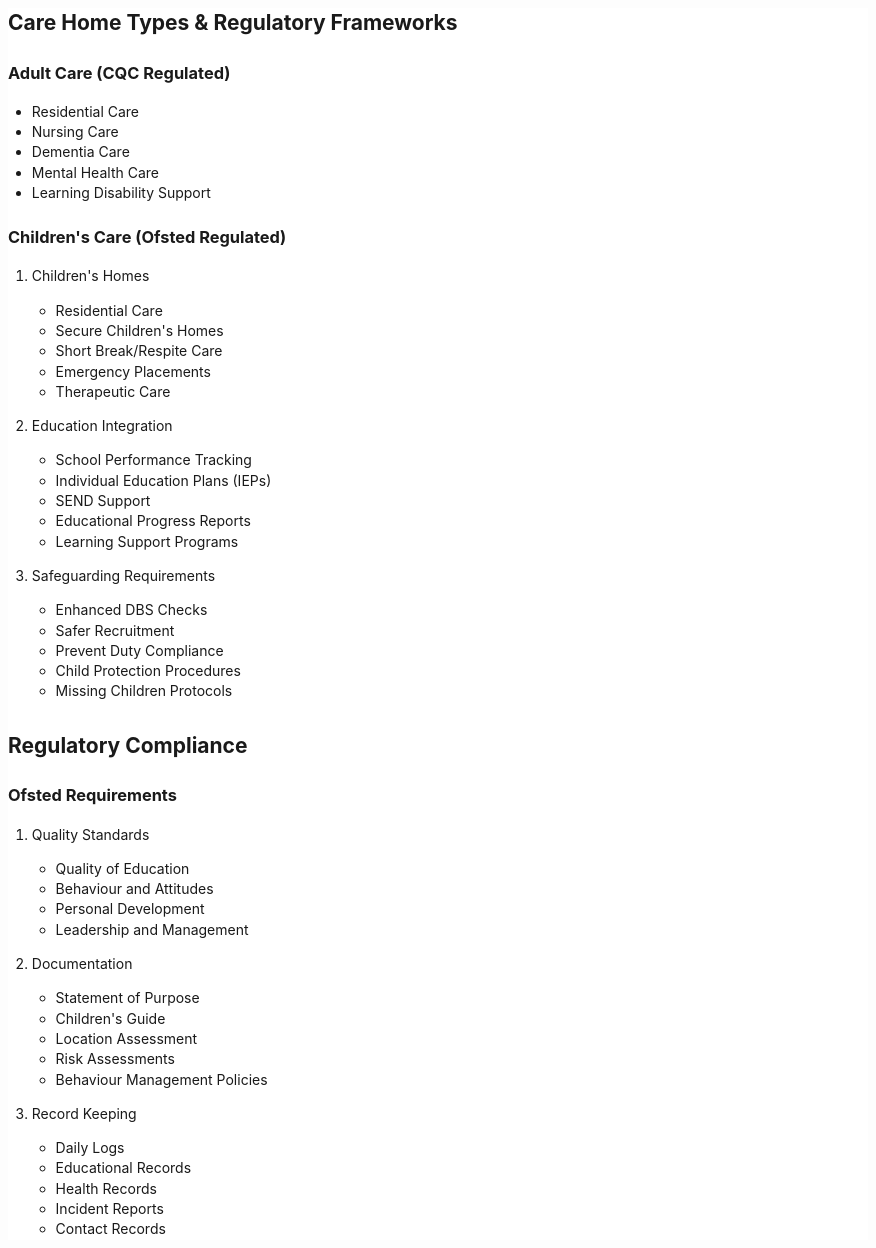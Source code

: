 ## Care Home Types & Regulatory Frameworks

### Adult Care (CQC Regulated)
- Residential Care
- Nursing Care
- Dementia Care
- Mental Health Care
- Learning Disability Support

### Children's Care (Ofsted Regulated)
1. Children's Homes
   - Residential Care
   - Secure Children's Homes
   - Short Break/Respite Care
   - Emergency Placements
   - Therapeutic Care

2. Education Integration
   - School Performance Tracking
   - Individual Education Plans (IEPs)
   - SEND Support
   - Educational Progress Reports
   - Learning Support Programs

3. Safeguarding Requirements
   - Enhanced DBS Checks
   - Safer Recruitment
   - Prevent Duty Compliance
   - Child Protection Procedures
   - Missing Children Protocols

## Regulatory Compliance

### Ofsted Requirements
1. Quality Standards
   - Quality of Education
   - Behaviour and Attitudes
   - Personal Development
   - Leadership and Management

2. Documentation
   - Statement of Purpose
   - Children's Guide
   - Location Assessment
   - Risk Assessments
   - Behaviour Management Policies

3. Record Keeping
   - Daily Logs
   - Educational Records
   - Health Records
   - Incident Reports
   - Contact Records
